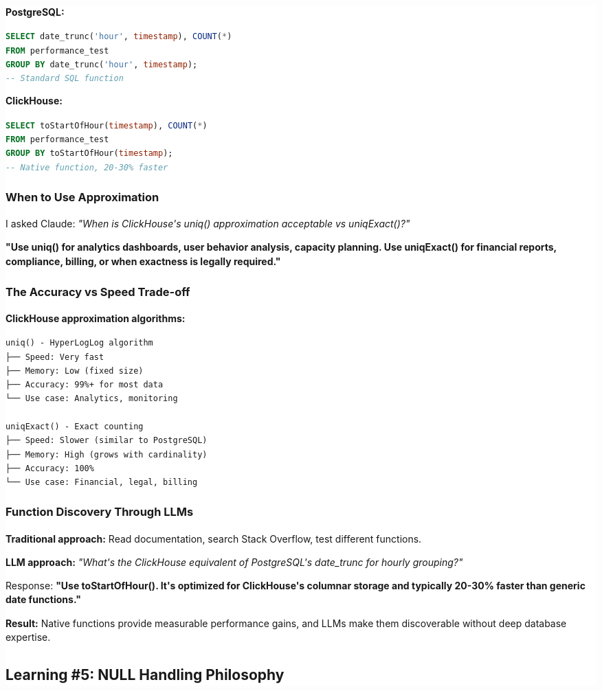 **PostgreSQL:**
```sql
SELECT date_trunc('hour', timestamp), COUNT(*) 
FROM performance_test 
GROUP BY date_trunc('hour', timestamp);
-- Standard SQL function
```

**ClickHouse:**
```sql
SELECT toStartOfHour(timestamp), COUNT(*)
FROM performance_test 
GROUP BY toStartOfHour(timestamp);
-- Native function, 20-30% faster
```

### When to Use Approximation

I asked Claude: *"When is ClickHouse's uniq() approximation acceptable vs uniqExact()?"*

**"Use uniq() for analytics dashboards, user behavior analysis, capacity planning. Use uniqExact() for financial reports, compliance, billing, or when exactness is legally required."**

### The Accuracy vs Speed Trade-off

**ClickHouse approximation algorithms:**
```
uniq() - HyperLogLog algorithm
├── Speed: Very fast
├── Memory: Low (fixed size)  
├── Accuracy: 99%+ for most data
└── Use case: Analytics, monitoring

uniqExact() - Exact counting
├── Speed: Slower (similar to PostgreSQL)
├── Memory: High (grows with cardinality)
├── Accuracy: 100%
└── Use case: Financial, legal, billing
```

### Function Discovery Through LLMs

**Traditional approach:** Read documentation, search Stack Overflow, test different functions.

**LLM approach:** *"What's the ClickHouse equivalent of PostgreSQL's date_trunc for hourly grouping?"*

Response: **"Use toStartOfHour(). It's optimized for ClickHouse's columnar storage and typically 20-30% faster than generic date functions."**

**Result:** Native functions provide measurable performance gains, and LLMs make them discoverable without deep database expertise.

## Learning #5: NULL Handling Philosophy
